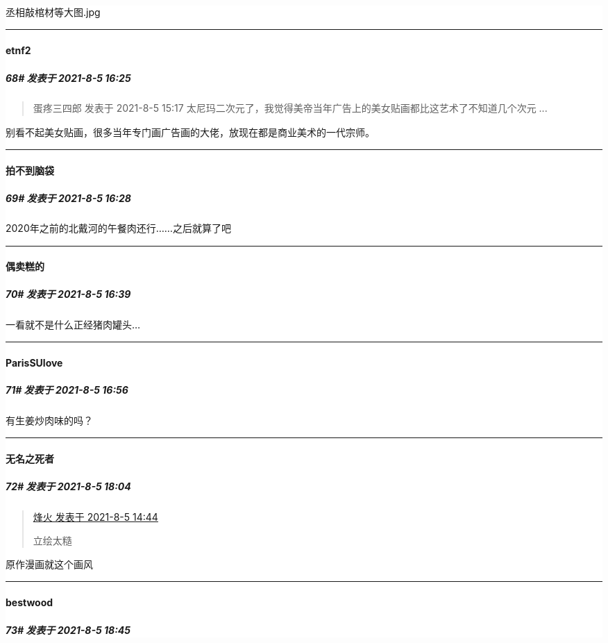 
丞相敲棺材等大图.jpg


*****

####  etnf2  
##### 68#       发表于 2021-8-5 16:25


<blockquote>蛋疼三四郎 发表于 2021-8-5 15:17
太尼玛二次元了，我觉得美帝当年广告上的美女贴画都比这艺术了不知道几个次元 ...</blockquote>
别看不起美女贴画，很多当年专门画广告画的大佬，放现在都是商业美术的一代宗师。


*****

####  拍不到脑袋  
##### 69#       发表于 2021-8-5 16:28


2020年之前的北戴河的午餐肉还行……之后就算了吧


*****

####  偶卖糕的  
##### 70#       发表于 2021-8-5 16:39


一看就不是什么正经猪肉罐头…


*****

####  ParisSUlove  
##### 71#       发表于 2021-8-5 16:56


有生姜炒肉味的吗？


*****

####  无名之死者  
##### 72#       发表于 2021-8-5 18:04


<blockquote><a href="httphttps://bbs.saraba1st.com/2b/forum.php?mod=redirect&amp;goto=findpost&amp;pid=52248818&amp;ptid=2019240" target="_blank">烽火 发表于 2021-8-5 14:44</a>

立绘太糙</blockquote>
原作漫画就这个画风


*****

####  bestwood  
##### 73#       发表于 2021-8-5 18:45
